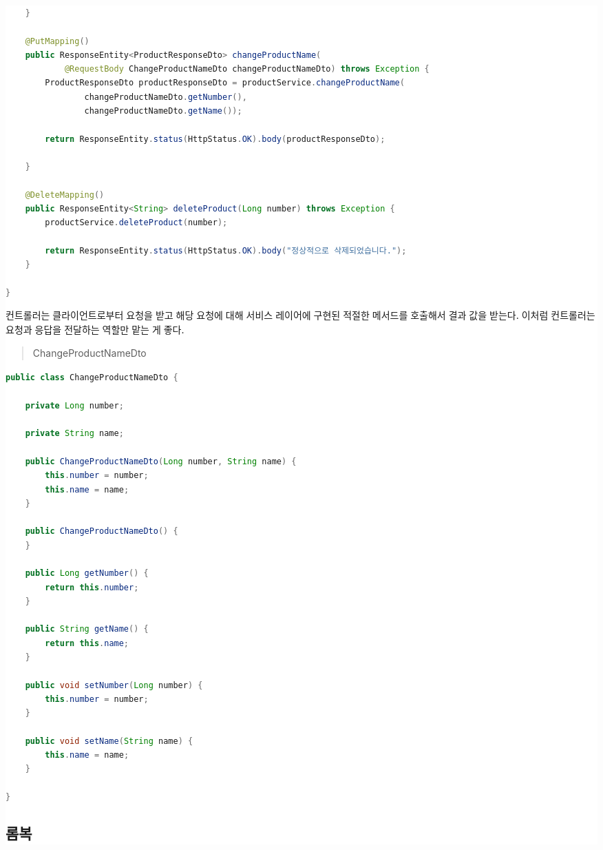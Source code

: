 ```java
    }  
  
    @PutMapping()  
    public ResponseEntity<ProductResponseDto> changeProductName(  
            @RequestBody ChangeProductNameDto changeProductNameDto) throws Exception {  
        ProductResponseDto productResponseDto = productService.changeProductName(  
                changeProductNameDto.getNumber(),  
                changeProductNameDto.getName());  
  
        return ResponseEntity.status(HttpStatus.OK).body(productResponseDto);  
  
    }  
  
    @DeleteMapping()  
    public ResponseEntity<String> deleteProduct(Long number) throws Exception {  
        productService.deleteProduct(number);  
  
        return ResponseEntity.status(HttpStatus.OK).body("정상적으로 삭제되었습니다.");  
    }  
  
}
```

컨트롤러는 클라이언트로부터 요청을 받고 해당 요청에 대해 서비스 레이어에 구현된 적절한 메서드를 호출해서 결과 값을 받는다. 이처럼 컨트롤러는 요청과 응답을 전달하는 역할만 맡는 게 좋다.

> ChangeProductNameDto 

```java
public class ChangeProductNameDto {  
  
    private Long number;  
  
    private String name;  
  
    public ChangeProductNameDto(Long number, String name) {  
        this.number = number;  
        this.name = name;  
    }  
  
    public ChangeProductNameDto() {  
    }  
  
    public Long getNumber() {  
        return this.number;  
    }  
  
    public String getName() {  
        return this.name;  
    }  
  
    public void setNumber(Long number) {  
        this.number = number;  
    }  
  
    public void setName(String name) {  
        this.name = name;  
    }  
  
}
```
## 롬복
